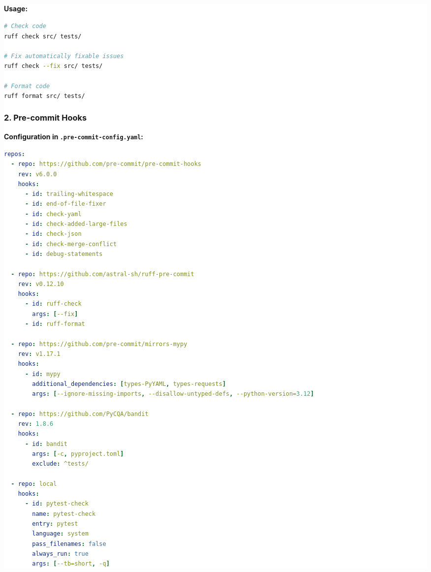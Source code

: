 **Usage:**
```bash
# Check code
ruff check src/ tests/

# Fix automatically fixable issues
ruff check --fix src/ tests/

# Format code
ruff format src/ tests/
```

### 2. Pre-commit Hooks

**Configuration in `.pre-commit-config.yaml`:**
```yaml
repos:
  - repo: https://github.com/pre-commit/pre-commit-hooks
    rev: v6.0.0
    hooks:
      - id: trailing-whitespace
      - id: end-of-file-fixer
      - id: check-yaml
      - id: check-added-large-files
      - id: check-json
      - id: check-merge-conflict
      - id: debug-statements

  - repo: https://github.com/astral-sh/ruff-pre-commit
    rev: v0.12.10
    hooks:
      - id: ruff-check
        args: [--fix]
      - id: ruff-format

  - repo: https://github.com/pre-commit/mirrors-mypy
    rev: v1.17.1
    hooks:
      - id: mypy
        additional_dependencies: [types-PyYAML, types-requests]
        args: [--ignore-missing-imports, --disallow-untyped-defs, --python-version=3.12]

  - repo: https://github.com/PyCQA/bandit
    rev: 1.8.6
    hooks:
      - id: bandit
        args: [-c, pyproject.toml]
        exclude: ^tests/

  - repo: local
    hooks:
      - id: pytest-check
        name: pytest-check
        entry: pytest
        language: system
        pass_filenames: false
        always_run: true
        args: [--tb=short, -q]
```
